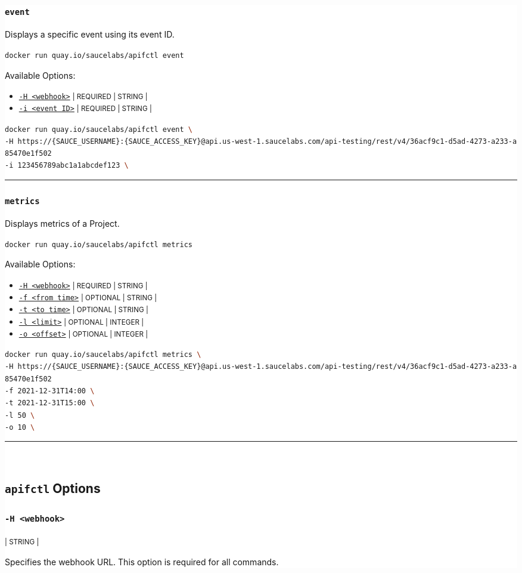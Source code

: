 ### `event`

Displays a specific event using its event ID.

```bash
docker run quay.io/saucelabs/apifctl event
```

Available Options:
* [<code>-H &#60;webhook&#62;</code>](#-h-webhook) <small>| REQUIRED | STRING |</small>
* [<code>-i &#60;event ID&#62;</code>](#-i-event-id) <small>| REQUIRED | STRING |</small>

```bash title=Full Example"
docker run quay.io/saucelabs/apifctl event \
-H https://{SAUCE_USERNAME}:{SAUCE_ACCESS_KEY}@api.us-west-1.saucelabs.com/api-testing/rest/v4/36acf9c1-d5ad-4273-a233-a85470e1f502
-i 123456789abc1a1abcdef123 \
```

---
### `metrics`

Displays metrics of a Project.

```bash
docker run quay.io/saucelabs/apifctl metrics
```

Available Options:
* [<code>-H &#60;webhook&#62;</code>](#-h-webhook) <small>| REQUIRED | STRING |</small>
* [<code>-f &#60;from time&#62;</code>](#-f-from-time) <small>| OPTIONAL | STRING |</small>
* [<code>-t &#60;to time&#62;</code>](#-t-to-time) <small>| OPTIONAL | STRING |</small>
* [<code>-l &#60;limit&#62;</code>](#-l-limit) <small>| OPTIONAL | INTEGER |</small>
* [<code>-o &#60;offset&#62;</code>](#-o-offset) <small>| OPTIONAL | INTEGER |</small>

```bash title=Full Example"
docker run quay.io/saucelabs/apifctl metrics \
-H https://{SAUCE_USERNAME}:{SAUCE_ACCESS_KEY}@api.us-west-1.saucelabs.com/api-testing/rest/v4/36acf9c1-d5ad-4273-a233-a85470e1f502
-f 2021-12-31T14:00 \
-t 2021-12-31T15:00 \
-l 50 \
-o 10 \
```
---

<br/>


## `apifctl` Options

### `-H <webhook>`
<p><small>| STRING |</small></p>

Specifies the webhook URL. This option is required for all commands.
